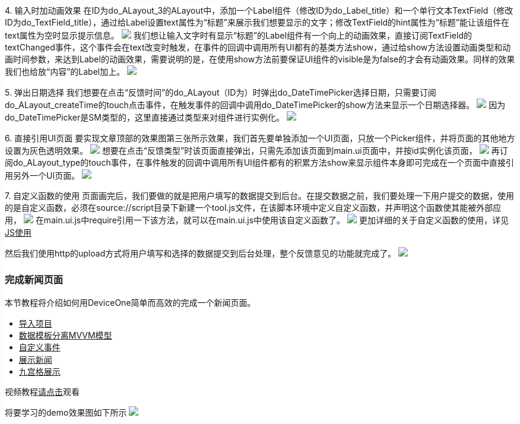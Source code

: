 <a name="输入时加动画效果">4. 输入时加动画效果</a>
在ID为do_ALayout_3的ALayout中，添加一个Label组件（修改ID为do_Label_title）和一个单行文本TextField（修改ID为do_TextField_title），通过给Label设置text属性为“标题”来展示我们想要显示的文字；修改TextField的hint属性为“标题”能让该组件在text属性为空时显示提示信息。
 ![](../../images/wcfk007.png)
我们想让输入文字时有显示“标题”的Label组件有一个向上的动画效果，直接订阅TextField的textChanged事件，这个事件会在text改变时触发，在事件的回调中调用所有UI都有的基类方法show，通过给show方法设置动画类型和动画时间参数，来达到Label的动画效果，需要说明的是，在使用show方法前要保证UI组件的visible是为false的才会有动画效果。同样的效果我们也给放“内容”的Label加上。
 ![](../../images/wcfk008.png)

<a name="弹出日期选择">5. 弹出日期选择</a>
我们想要在点击“反馈时间”的do_ALayout（ID为）时弹出do_DateTimePicker选择日期，只需要订阅do_ALayout_createTime的touch点击事件，在触发事件的回调中调用do_DateTimePicker的show方法来显示一个日期选择器。
 ![](../../images/wcfk009.png)
因为do_DateTimePicker是SM类型的，这里直接通过类型来对组件进行实例化。
 ![](../../images/wcfk010.png)

<a name="直接引用UI页面">6. 直接引用UI页面</a>
要实现文章顶部的效果图第三张所示效果，我们首先要单独添加一个UI页面，只放一个Picker组件，并将页面的其他地方设置为灰色透明效果。
 ![](../../images/wcfk011.png)
想要在点击“反馈类型”时该页面直接弹出，只需先添加该页面到main.ui页面中，并按id实例化该页面，
 ![](../../images/wcfk012.png)
再订阅do_ALayout_type的touch事件，在事件触发的回调中调用所有UI组件都有的积累方法show来显示组件本身即可完成在一个页面中直接引用另外一个UI页面。
 ![](../../images/wcfk013.png)

<a name="自定义函数的使用">7. 自定义函数的使用</a>
页面画完后，我们要做的就是把用户填写的数据提交到后台。在提交数据之前，我们要处理一下用户提交的数据，使用的是自定义函数，必须在source://script目录下新建一个tool.js文件，在该脚本环境中定义自定义函数，并声明这个函数使其能被外部应用，
 ![](../../images/wcfk014.png)
在main.ui.js中require引用一下该方法，就可以在main.ui.js中使用该自定义函数了。
 ![](../../images/wcfk015.png)
更加详细的关于自定义函数的使用，详见[JS使用](../../../应用开发/sections/JS使用)

然后我们使用http的upload方式将用户填写和选择的数据提交到后台处理，整个反馈意见的功能就完成了。
 ![](../../images/wcfk016.png)

### <a name="完成新闻页面">完成新闻页面</a>

本节教程将介绍如何用DeviceOne简单而高效的完成一个新闻页面。

* [导入项目](#导入项目-完新)
* [数据模板分离MVVM模型](#数据模板分离)
* [自定义事件](#自定义事件)
* [展示新闻](#展示新闻)
* [九宫格展示](#九宫格展示)

视频教程[请点击](http://v.youku.com/v_show/id_XMTU2ODY5MzUxMg==.html)观看

将要学习的demo效果图如下所示
 ![](../../images/wcxw001.png)
